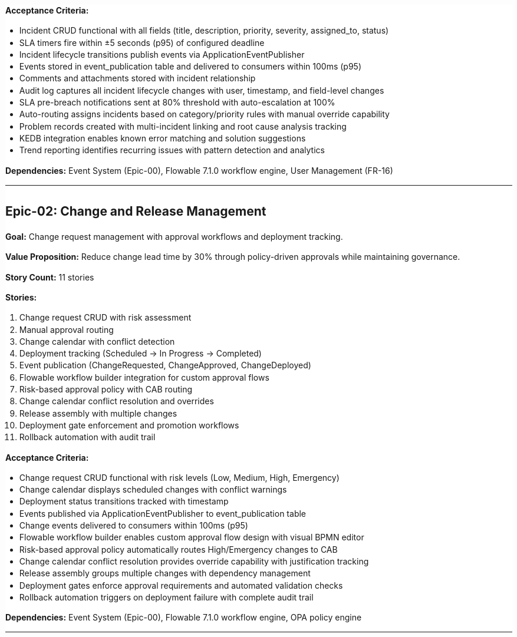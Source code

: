 **Acceptance Criteria:**
- Incident CRUD functional with all fields (title, description, priority, severity, assigned_to, status)
- SLA timers fire within ±5 seconds (p95) of configured deadline
- Incident lifecycle transitions publish events via ApplicationEventPublisher
- Events stored in event_publication table and delivered to consumers within 100ms (p95)
- Comments and attachments stored with incident relationship
- Audit log captures all incident lifecycle changes with user, timestamp, and field-level changes
- SLA pre-breach notifications sent at 80% threshold with auto-escalation at 100%
- Auto-routing assigns incidents based on category/priority rules with manual override capability
- Problem records created with multi-incident linking and root cause analysis tracking
- KEDB integration enables known error matching and solution suggestions
- Trend reporting identifies recurring issues with pattern detection and analytics

**Dependencies:** Event System (Epic-00), Flowable 7.1.0 workflow engine, User Management (FR-16)

---

## Epic-02: Change and Release Management

**Goal:** Change request management with approval workflows and deployment tracking.

**Value Proposition:** Reduce change lead time by 30% through policy-driven approvals while maintaining governance.

**Story Count:** 11 stories

**Stories:**
1. Change request CRUD with risk assessment
2. Manual approval routing
3. Change calendar with conflict detection
4. Deployment tracking (Scheduled → In Progress → Completed)
5. Event publication (ChangeRequested, ChangeApproved, ChangeDeployed)
6. Flowable workflow builder integration for custom approval flows
7. Risk-based approval policy with CAB routing
8. Change calendar conflict resolution and overrides
9. Release assembly with multiple changes
10. Deployment gate enforcement and promotion workflows
11. Rollback automation with audit trail

**Acceptance Criteria:**
- Change request CRUD functional with risk levels (Low, Medium, High, Emergency)
- Change calendar displays scheduled changes with conflict warnings
- Deployment status transitions tracked with timestamp
- Events published via ApplicationEventPublisher to event_publication table
- Change events delivered to consumers within 100ms (p95)
- Flowable workflow builder enables custom approval flow design with visual BPMN editor
- Risk-based approval policy automatically routes High/Emergency changes to CAB
- Change calendar conflict resolution provides override capability with justification tracking
- Release assembly groups multiple changes with dependency management
- Deployment gates enforce approval requirements and automated validation checks
- Rollback automation triggers on deployment failure with complete audit trail

**Dependencies:** Event System (Epic-00), Flowable 7.1.0 workflow engine, OPA policy engine

---